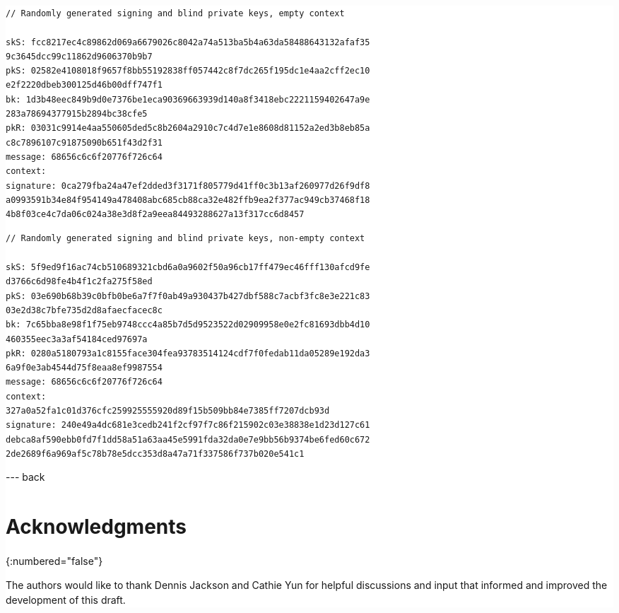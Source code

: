~~~
// Randomly generated signing and blind private keys, empty context

skS: fcc8217ec4c89862d069a6679026c8042a74a513ba5b4a63da58488643132afaf35
9c3645dcc99c11862d9606370b9b7
pkS: 02582e4108018f9657f8bb55192838ff057442c8f7dc265f195dc1e4aa2cff2ec10
e2f2220dbeb300125d46b00dff747f1
bk: 1d3b48eec849b9d0e7376be1eca90369663939d140a8f3418ebc2221159402647a9e
283a78694377915b2894bc38cfe5
pkR: 03031c9914e4aa550605ded5c8b2604a2910c7c4d7e1e8608d81152a2ed3b8eb85a
c8c7896107c91875090b651f43d2f31
message: 68656c6c6f20776f726c64
context:
signature: 0ca279fba24a47ef2dded3f3171f805779d41ff0c3b13af260977d26f9df8
a0993591b34e84f954149a478408abc685cb88ca32e482ffb9ea2f377ac949cb37468f18
4b8f03ce4c7da06c024a38e3d8f2a9eea84493288627a13f317cc6d8457
~~~

~~~
// Randomly generated signing and blind private keys, non-empty context

skS: 5f9ed9f16ac74cb510689321cbd6a0a9602f50a96cb17ff479ec46fff130afcd9fe
d3766c6d98fe4b4f1c2fa275f58ed
pkS: 03e690b68b39c0bfb0be6a7f7f0ab49a930437b427dbf588c7acbf3fc8e3e221c83
03e2d38c7bfe735d2d8afaecfacec8c
bk: 7c65bba8e98f1f75eb9748ccc4a85b7d5d9523522d02909958e0e2fc81693dbb4d10
460355eec3a3af54184ced97697a
pkR: 0280a5180793a1c8155face304fea93783514124cdf7f0fedab11da05289e192da3
6a9f0e3ab4544d75f8eaa8ef9987554
message: 68656c6c6f20776f726c64
context:
327a0a52fa1c01d376cfc259925555920d89f15b509bb84e7385ff7207dcb93d
signature: 240e49a4dc681e3cedb241f2cf97f7c86f215902c03e38838e1d23d127c61
debca8af590ebb0fd7f1dd58a51a63aa45e5991fda32da0e7e9bb56b9374be6fed60c672
2de2689f6a969af5c78b78e5dcc353d8a47a71f337586f737b020e541c1
~~~

--- back

# Acknowledgments
{:numbered="false"}

The authors would like to thank Dennis Jackson and Cathie Yun for helpful
discussions and input that informed and improved the development of this draft.

